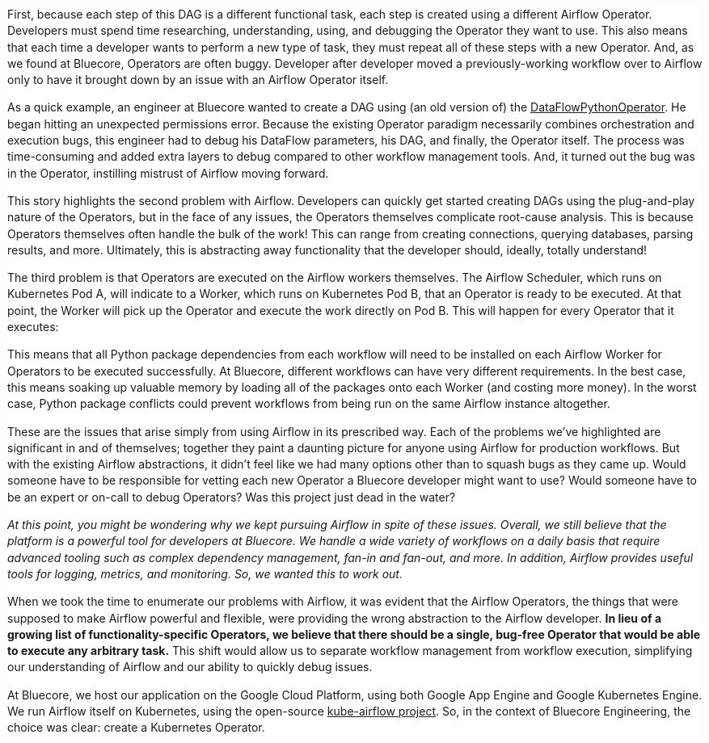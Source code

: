 First, because each step of this DAG is a different functional task, each step is created using a different Airflow Operator. Developers must spend time researching, understanding, using, and debugging the Operator they want to use. This also means that each time a developer wants to perform a new type of task, they must repeat all of these steps with a new Operator. And, as we found at Bluecore, Operators are often buggy. Developer after developer moved a previously-working workflow over to Airflow only to have it brought down by an issue with an Airflow Operator itself.

As a quick example, an engineer at Bluecore wanted to create a DAG using (an old version of) the [DataFlowPythonOperator](https://github.com/apache/incubator-airflow/blob/master/airflow/contrib/operators/dataflow_operator.py). He began hitting an unexpected permissions error. Because the existing Operator paradigm necessarily combines orchestration and execution bugs, this engineer had to debug his DataFlow parameters, his DAG, and finally, the Operator itself. The process was time-consuming and added extra layers to debug compared to other workflow management tools. And, it turned out the bug was in the Operator, instilling mistrust of Airflow moving forward.

This story highlights the second problem with Airflow. Developers can quickly get started creating DAGs using the plug-and-play nature of the Operators, but in the face of any issues, the Operators themselves complicate root-cause analysis. This is because Operators themselves often handle the bulk of the work! This can range from creating connections, querying databases, parsing results, and more. Ultimately, this is abstracting away functionality that the developer should, ideally, totally understand!

The third problem is that Operators are executed on the Airflow workers themselves. The Airflow Scheduler, which runs on Kubernetes Pod A, will indicate to a Worker, which runs on Kubernetes Pod B, that an Operator is ready to be executed. At that point, the Worker will pick up the Operator and execute the work directly on Pod B. This will happen for every Operator that it executes:

This means that all Python package dependencies from each workflow will need to be installed on each Airflow Worker for Operators to be executed successfully. At Bluecore, different workflows can have very different requirements. In the best case, this means soaking up valuable memory by loading all of the packages onto each Worker (and costing more money). In the worst case, Python package conflicts could prevent workflows from being run on the same Airflow instance altogether.

These are the issues that arise simply from using Airflow in its prescribed way. Each of the problems we’ve highlighted are significant in and of themselves; together they paint a daunting picture for anyone using Airflow for production workflows. But with the existing Airflow abstractions, it didn’t feel like we had many options other than to squash bugs as they came up. Would someone have to be responsible for vetting each new Operator a Bluecore developer might want to use? Would someone have to be an expert or on-call to debug Operators? Was this project just dead in the water?

*At this point, you might be wondering why we kept pursuing Airflow in spite of these issues. Overall, we still believe that the platform is a powerful tool for developers at Bluecore. We handle a wide variety of workflows on a daily basis that require advanced tooling such as complex dependency management, fan-in and fan-out, and more. In addition, Airflow provides useful tools for logging, metrics, and monitoring. So, we wanted this to work out.*

When we took the time to enumerate our problems with Airflow, it was evident that the Airflow Operators, the things that were supposed to make Airflow powerful and flexible, were providing the wrong abstraction to the Airflow developer. **In lieu of a growing list of functionality-specific Operators, we believe that there should be a single, bug-free Operator that would be able to execute any arbitrary task.** This shift would allow us to separate workflow management from workflow execution, simplifying our understanding of Airflow and our ability to quickly debug issues.

At Bluecore, we host our application on the Google Cloud Platform, using both Google App Engine and Google Kubernetes Engine. We run Airflow itself on Kubernetes, using the open-source [kube-airflow project](https://github.com/mumoshu/kube-airflow). So, in the context of Bluecore Engineering, the choice was clear: create a Kubernetes Operator.
